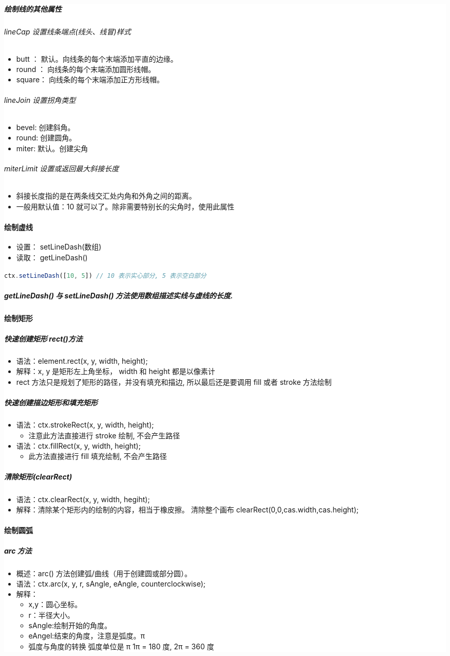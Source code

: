 ##### 绘制线的其他属性

###### lineCap 设置线条端点(线头、线冒)样式

- butt ： 默认。向线条的每个末端添加平直的边缘。
- round ： 向线条的每个末端添加圆形线帽。
- square： 向线条的每个末端添加正方形线帽。

###### lineJoin 设置拐角类型

- bevel: 创建斜角。
- round: 创建圆角。
- miter: 默认。创建尖角

###### miterLimit 设置或返回最大斜接长度

- 斜接长度指的是在两条线交汇处内角和外角之间的距离。
- 一般用默认值：10 就可以了。除非需要特别长的尖角时，使用此属性

#### 绘制虚线

- 设置： setLineDash(数组)
- 读取： getLineDash()

```js
ctx.setLineDash([10, 5]) // 10 表示实心部分, 5 表示空白部分
```

##### getLineDash() 与 setLineDash() 方法使用数组描述实线与虚线的长度.

#### 绘制矩形

##### 快速创建矩形 rect()方法

- 语法：element.rect(x, y, width, height);
- 解释：x, y 是矩形左上角坐标， width 和 height 都是以像素计
- rect 方法只是规划了矩形的路径，并没有填充和描边, 所以最后还是要调用 fill 或者 stroke 方法绘制

##### 快速创建描边矩形和填充矩形

- 语法：ctx.strokeRect(x, y, width, height);
  - 注意此方法直接进行 stroke 绘制, 不会产生路径
- 语法：ctx.fillRect(x, y, width, height);
  - 此方法直接进行 fill 填充绘制, 不会产生路径

##### 清除矩形(clearRect)

- 语法：ctx.clearRect(x, y, width, hegiht);
- 解释：清除某个矩形内的绘制的内容，相当于橡皮擦。
  清除整个画布 clearRect(0,0,cas.width,cas.height);

#### 绘制圆弧

##### arc 方法

- 概述：arc() 方法创建弧/曲线（用于创建圆或部分圆）。
- 语法：ctx.arc(x, y, r, sAngle, eAngle, counterclockwise);
- 解释：
  - x,y：圆心坐标。
  - r：半径大小。
  - sAngle:绘制开始的角度。
  - eAngel:结束的角度，注意是弧度。π
  - 弧度与角度的转换 弧度单位是 π 1π = 180 度, 2π = 360 度
